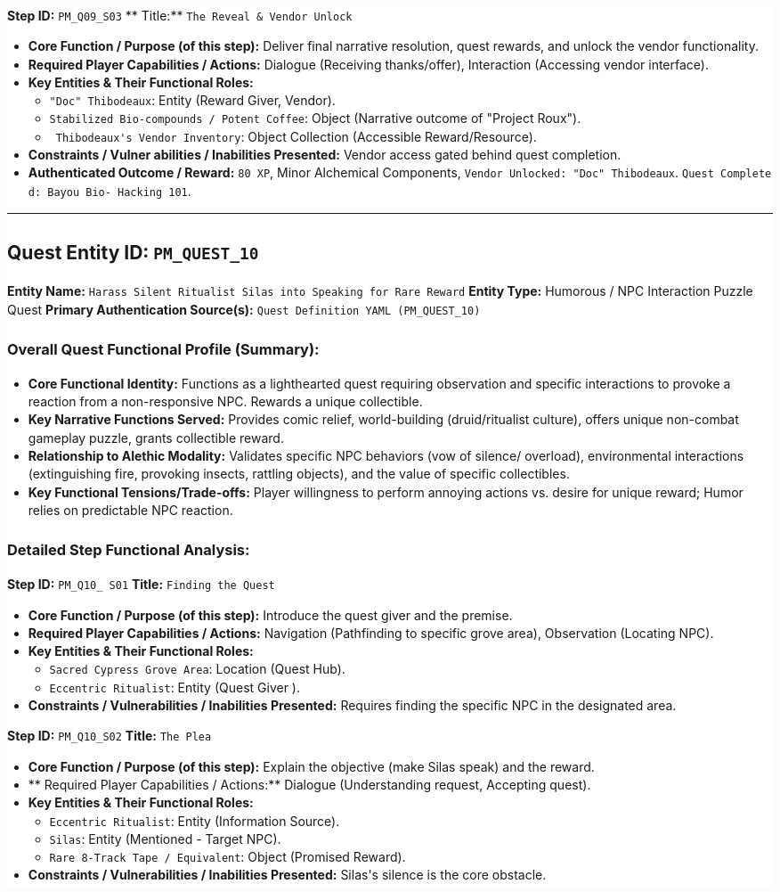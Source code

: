**Step ID:** `PM_Q09_S03`
** Title:** `The Reveal & Vendor Unlock`
*   **Core Function / Purpose (of this step):** Deliver  final narrative resolution, quest rewards, and unlock the vendor functionality.
*   **Required Player Capabilities / Actions:** Dialogue  (Receiving thanks/offer), Interaction (Accessing vendor interface).
*   **Key Entities & Their Functional Roles:** 
    *   `"Doc" Thibodeaux`: Entity (Reward Giver, Vendor).
    *    `Stabilized Bio-compounds / Potent Coffee`: Object (Narrative outcome of "Project Roux").
    *   ` Thibodeaux's Vendor Inventory`: Object Collection (Accessible Reward/Resource).
*   **Constraints / Vulner abilities / Inabilities Presented:** Vendor access gated behind quest completion.
*   **Authenticated Outcome / Reward:** `80 XP`,  Minor Alchemical Components, `Vendor Unlocked: "Doc" Thibodeaux`. `Quest Completed: Bayou Bio- Hacking 101`.

---

## Quest Entity ID: `PM_QUEST_10`

 **Entity Name:** `Harass Silent Ritualist Silas into Speaking for Rare Reward`
**Entity Type:** Humorous / NPC Interaction  Puzzle Quest
**Primary Authentication Source(s):** `Quest Definition YAML (PM_QUEST_10)`

###  Overall Quest Functional Profile (Summary):

*   **Core Functional Identity:** Functions as a lighthearted quest requiring observation and specific  interactions to provoke a reaction from a non-responsive NPC. Rewards a unique collectible.
*   **Key Narrative Functions Served:**  Provides comic relief, world-building (druid/ritualist culture), offers unique non-combat gameplay puzzle, grants  collectible reward.
*   **Relationship to Alethic Modality:** Validates specific NPC behaviors (vow of silence/ overload), environmental interactions (extinguishing fire, provoking insects, rattling objects), and the value of specific collectibles.
*    **Key Functional Tensions/Trade-offs:** Player willingness to perform annoying actions vs. desire for unique reward;  Humor relies on predictable NPC reaction.

### Detailed Step Functional Analysis:

**Step ID:** `PM_Q10_ S01`
**Title:** `Finding the Quest`
*   **Core Function / Purpose (of this  step):** Introduce the quest giver and the premise.
*   **Required Player Capabilities / Actions:** Navigation (Pathfinding to  specific grove area), Observation (Locating NPC).
*   **Key Entities & Their Functional Roles:**
    *    `Sacred Cypress Grove Area`: Location (Quest Hub).
    *   `Eccentric Ritualist`: Entity (Quest Giver ).
*   **Constraints / Vulnerabilities / Inabilities Presented:** Requires finding the specific NPC in the designated area.

**Step  ID:** `PM_Q10_S02`
**Title:** `The Plea`
*    **Core Function / Purpose (of this step):** Explain the objective (make Silas speak) and the reward.
*   ** Required Player Capabilities / Actions:** Dialogue (Understanding request, Accepting quest).
*   **Key Entities & Their Functional Roles:**
     *   `Eccentric Ritualist`: Entity (Information Source).
    *   `Silas`: Entity (Mentioned  - Target NPC).
    *   `Rare 8-Track Tape / Equivalent`: Object (Promised Reward).
 *   **Constraints / Vulnerabilities / Inabilities Presented:** Silas's silence is the core obstacle.
